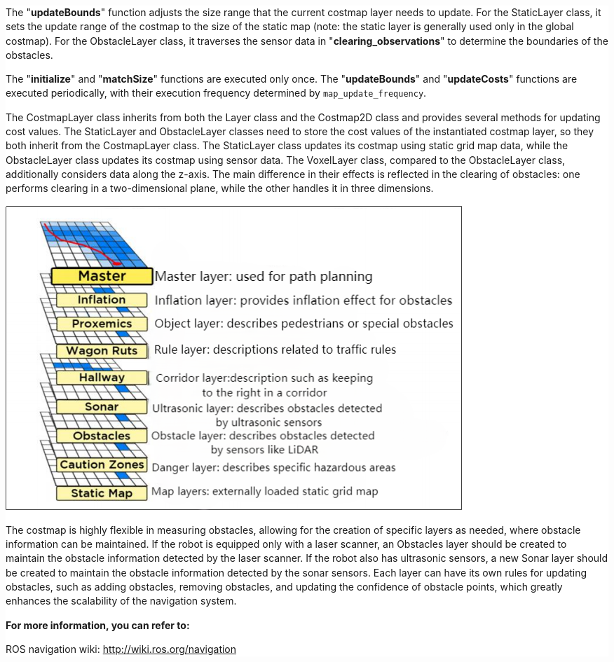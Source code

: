 The "**updateBounds**" function adjusts the size range that the current costmap layer needs to update. For the StaticLayer class, it sets the update range of the costmap to the size of the static map (note: the static layer is generally used only in the global costmap). For the ObstacleLayer class, it traverses the sensor data in "**clearing_observations**" to determine the boundaries of the obstacles.

The "**initialize**" and "**matchSize**" functions are executed only once. The "**updateBounds**" and "**updateCosts**" functions are executed periodically, with their execution frequency determined by `map_update_frequency`.

The CostmapLayer class inherits from both the Layer class and the Costmap2D class and provides several methods for updating cost values. The StaticLayer and ObstacleLayer classes need to store the cost values of the instantiated costmap layer, so they both inherit from the CostmapLayer class. The StaticLayer class updates its costmap using static grid map data, while the ObstacleLayer class updates its costmap using sensor data. The VoxelLayer class, compared to the ObstacleLayer class, additionally considers data along the z-axis. The main difference in their effects is reflected in the clearing of obstacles: one performs clearing in a two-dimensional plane, while the other handles it in three dimensions.

<img class="common_img" src="../_static/media/chapter_16/section_2/image6.png"  />

The costmap is highly flexible in measuring obstacles, allowing for the creation of specific layers as needed, where obstacle information can be maintained. If the robot is equipped only with a laser scanner, an Obstacles layer should be created to maintain the obstacle information detected by the laser scanner. If the robot also has ultrasonic sensors, a new Sonar layer should be created to maintain the obstacle information detected by the sonar sensors. Each layer can have its own rules for updating obstacles, such as adding obstacles, removing obstacles, and updating the confidence of obstacle points, which greatly enhances the scalability of the navigation system.

**For more information, you can refer to:**

ROS navigation wiki: http://wiki.ros.org/navigation 

